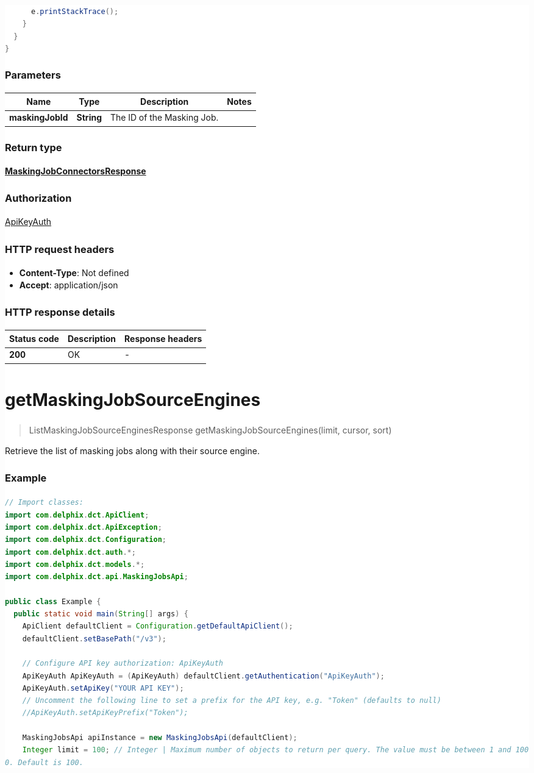 ```java
      e.printStackTrace();
    }
  }
}
```

### Parameters

| Name | Type | Description  | Notes |
|------------- | ------------- | ------------- | -------------|
| **maskingJobId** | **String**| The ID of the Masking Job. | |

### Return type

[**MaskingJobConnectorsResponse**](MaskingJobConnectorsResponse.md)

### Authorization

[ApiKeyAuth](../README.md#ApiKeyAuth)

### HTTP request headers

 - **Content-Type**: Not defined
 - **Accept**: application/json

### HTTP response details
| Status code | Description | Response headers |
|-------------|-------------|------------------|
| **200** | OK |  -  |

<a id="getMaskingJobSourceEngines"></a>
# **getMaskingJobSourceEngines**
> ListMaskingJobSourceEnginesResponse getMaskingJobSourceEngines(limit, cursor, sort)

Retrieve the list of masking jobs along with their source engine.

### Example
```java
// Import classes:
import com.delphix.dct.ApiClient;
import com.delphix.dct.ApiException;
import com.delphix.dct.Configuration;
import com.delphix.dct.auth.*;
import com.delphix.dct.models.*;
import com.delphix.dct.api.MaskingJobsApi;

public class Example {
  public static void main(String[] args) {
    ApiClient defaultClient = Configuration.getDefaultApiClient();
    defaultClient.setBasePath("/v3");
    
    // Configure API key authorization: ApiKeyAuth
    ApiKeyAuth ApiKeyAuth = (ApiKeyAuth) defaultClient.getAuthentication("ApiKeyAuth");
    ApiKeyAuth.setApiKey("YOUR API KEY");
    // Uncomment the following line to set a prefix for the API key, e.g. "Token" (defaults to null)
    //ApiKeyAuth.setApiKeyPrefix("Token");

    MaskingJobsApi apiInstance = new MaskingJobsApi(defaultClient);
    Integer limit = 100; // Integer | Maximum number of objects to return per query. The value must be between 1 and 1000. Default is 100.
```